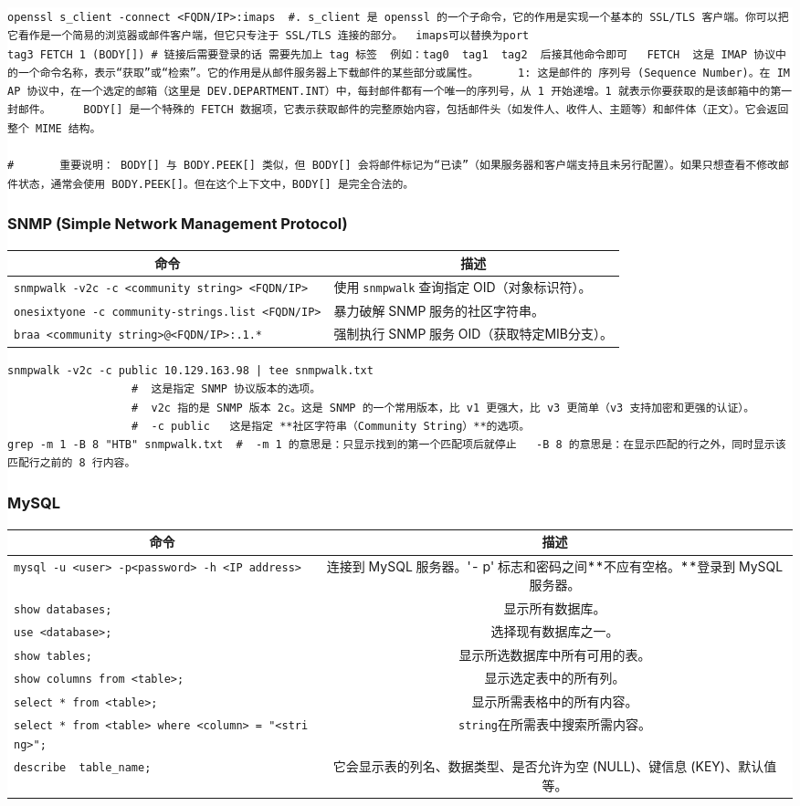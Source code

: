  ~~~apl
 openssl s_client -connect <FQDN/IP>:imaps  #. s_client 是 openssl 的一个子命令，它的作用是实现一个基本的 SSL/TLS 客户端。你可以把它看作是一个简易的浏览器或邮件客户端，但它只专注于 SSL/TLS 连接的部分。  imaps可以替换为port
 tag3 FETCH 1 (BODY[]) # 链接后需要登录的话 需要先加上 tag 标签  例如：tag0  tag1  tag2  后接其他命令即可   FETCH  这是 IMAP 协议中的一个命令名称，表示“获取”或“检索”。它的作用是从邮件服务器上下载邮件的某些部分或属性。      1: 这是邮件的 序列号 (Sequence Number)。在 IMAP 协议中，在一个选定的邮箱（这里是 DEV.DEPARTMENT.INT）中，每封邮件都有一个唯一的序列号，从 1 开始递增。1 就表示你要获取的是该邮箱中的第一封邮件。     BODY[] 是一个特殊的 FETCH 数据项，它表示获取邮件的完整原始内容，包括邮件头（如发件人、收件人、主题等）和邮件体（正文）。它会返回整个 MIME 结构。
 
 #       重要说明： BODY[] 与 BODY.PEEK[] 类似，但 BODY[] 会将邮件标记为“已读”（如果服务器和客户端支持且未另行配置）。如果只想查看不修改邮件状态，通常会使用 BODY.PEEK[]。但在这个上下文中，BODY[] 是完全合法的。
 ~~~





### SNMP (Simple Network Management Protocol)



| 命令                                              | 描述                                         |
| ------------------------------------------------- | -------------------------------------------- |
| `snmpwalk -v2c -c <community string> <FQDN/IP>`   | 使用 `snmpwalk` 查询指定 OID（对象标识符）。 |
| `onesixtyone -c community-strings.list <FQDN/IP>` | 暴力破解 SNMP 服务的社区字符串。             |
| `braa <community string>@<FQDN/IP>:.1.*`          | 强制执行 SNMP 服务 OID（获取特定MIB分支）。  |

 ~~~apl
 snmpwalk -v2c -c public 10.129.163.98 | tee snmpwalk.txt  
 					#  这是指定 SNMP 协议版本的选项。
 					#  v2c 指的是 SNMP 版本 2c。这是 SNMP 的一个常用版本，比 v1 更强大，比 v3 更简单（v3 支持加密和更强的认证）。
 					#  -c public   这是指定 **社区字符串（Community String）**的选项。
 grep -m 1 -B 8 "HTB" snmpwalk.txt  #  -m 1 的意思是：只显示找到的第一个匹配项后就停止   -B 8 的意思是：在显示匹配的行之外，同时显示该匹配行之前的 8 行内容。
 ~~~





### MySQL



| 命令                                                 |                             描述                             |
| ---------------------------------------------------- | :----------------------------------------------------------: |
| `mysql -u <user> -p<password> -h <IP address>`       | 连接到 MySQL 服务器。'- p' 标志和密码之间**不应有空格。**登录到 MySQL 服务器。 |
| `show databases;`                                    |                       显示所有数据库。                       |
| `use <database>;`                                    |                     选择现有数据库之一。                     |
| `show tables;`                                       |                显示所选数据库中所有可用的表。                |
| `show columns from <table>;`                         |                    显示选定表中的所有列。                    |
| `select * from <table>;`                             |                  显示所需表格中的所有内容。                  |
| `select * from <table> where <column> = "<string>";` |               `string`在所需表中搜索所需内容。               |
| `describe  table_name; `                             | 它会显示表的列名、数据类型、是否允许为空 (NULL)、键信息 (KEY)、默认值等。 |
